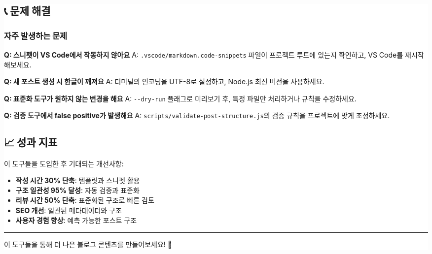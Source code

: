## 📞 문제 해결

### 자주 발생하는 문제

**Q: 스니펫이 VS Code에서 작동하지 않아요**
A: `.vscode/markdown.code-snippets` 파일이 프로젝트 루트에 있는지 확인하고, VS Code를 재시작해보세요.

**Q: 새 포스트 생성 시 한글이 깨져요**
A: 터미널의 인코딩을 UTF-8로 설정하고, Node.js 최신 버전을 사용하세요.

**Q: 표준화 도구가 원하지 않는 변경을 해요**
A: `--dry-run` 플래그로 미리보기 후, 특정 파일만 처리하거나 규칙을 수정하세요.

**Q: 검증 도구에서 false positive가 발생해요**
A: `scripts/validate-post-structure.js`의 검증 규칙을 프로젝트에 맞게 조정하세요.

## 📈 성과 지표

이 도구들을 도입한 후 기대되는 개선사항:

- **작성 시간 30% 단축**: 템플릿과 스니펫 활용
- **구조 일관성 95% 달성**: 자동 검증과 표준화
- **리뷰 시간 50% 단축**: 표준화된 구조로 빠른 검토
- **SEO 개선**: 일관된 메타데이터와 구조
- **사용자 경험 향상**: 예측 가능한 포스트 구조

---

이 도구들을 통해 더 나은 블로그 콘텐츠를 만들어보세요! 🚀